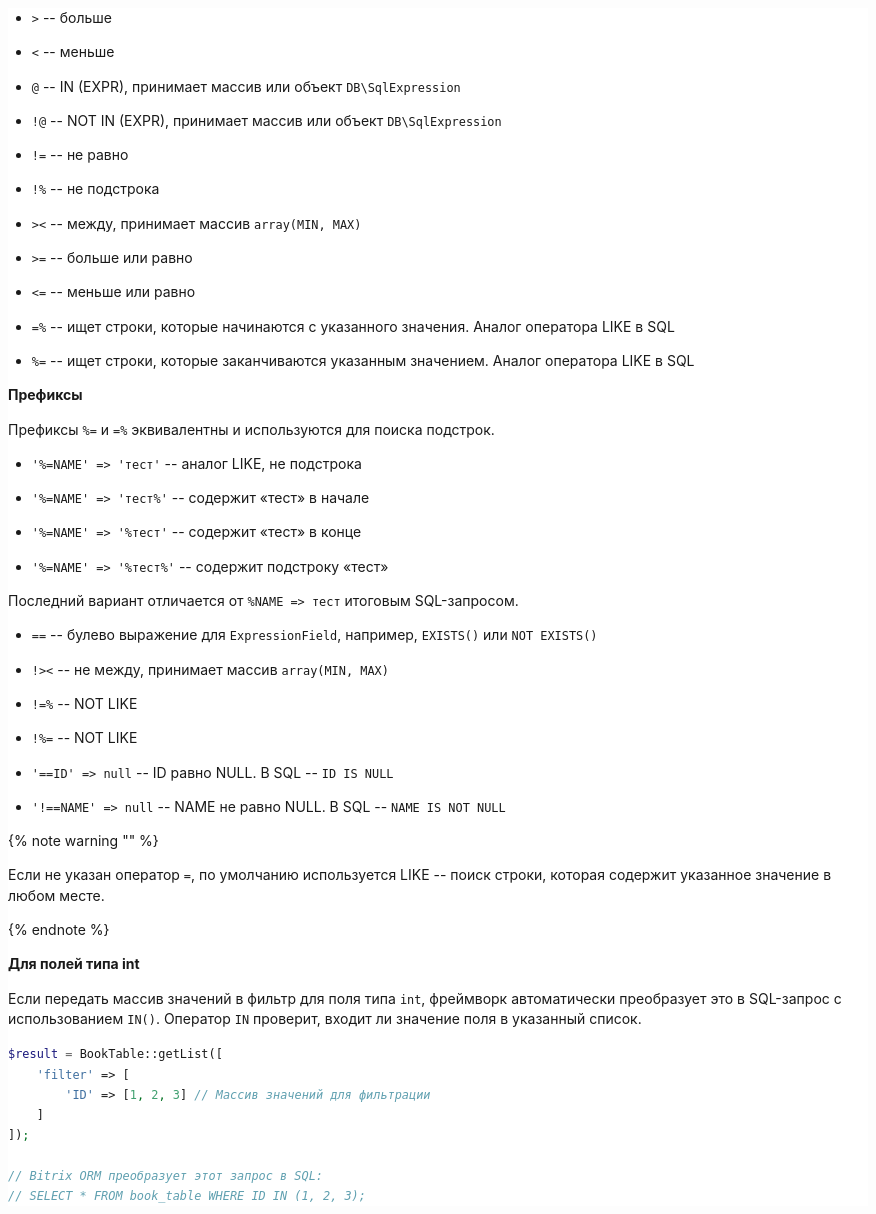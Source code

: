 -  `>` -- больше

-  `<` -- меньше

-  `@` -- IN (EXPR), принимает массив или объект `DB\SqlExpression`

-  `!@` -- NOT IN (EXPR), принимает массив или объект `DB\SqlExpression`

-  `!=` -- не равно

-  `!%` -- не подстрока

-  `><` -- между, принимает массив `array(MIN, MAX)`

-  `>=` -- больше или равно

-  `<=` -- меньше или равно

-  `=%` -- ищет строки, которые начинаются с указанного значения. Аналог оператора LIKE в SQL

-  `%=` -- ищет строки, которые заканчиваются указанным значением. Аналог оператора LIKE в SQL

**Префиксы**

Префиксы `%=` и `=%` эквивалентны и используются для поиска подстрок.

-  `'%=NAME' => 'тест'` -- аналог LIKE, не подстрока

-  `'%=NAME' => 'тест%'` -- содержит «тест» в начале

-  `'%=NAME' => '%тест'` -- содержит «тест» в конце

-  `'%=NAME' => '%тест%'` -- содержит подстроку «тест»

Последний вариант отличается от `%NAME => тест` итоговым SQL-запросом.

-  `==` -- булево выражение для `ExpressionField`, например, `EXISTS()` или `NOT EXISTS()`

-  `!><` -- не между, принимает массив `array(MIN, MAX)`

-  `!=%` -- NOT LIKE

-  `!%=` -- NOT LIKE

-  `'==ID' => null` -- ID равно NULL. В SQL -- `ID IS NULL`

-  `'!==NAME' => null` -- NAME не равно NULL. В SQL -- `NAME IS NOT NULL`

{% note warning "" %}

Если не указан оператор `=`, по умолчанию используется LIKE -- поиск строки, которая содержит указанное значение в любом месте.

{% endnote %}

**Для полей типа int**

Если передать массив значений в фильтр для поля типа `int`, фреймворк автоматически преобразует это в SQL-запрос с использованием `IN()`. Оператор `IN` проверит, входит ли значение поля в указанный список.

```php
$result = BookTable::getList([
    'filter' => [
        'ID' => [1, 2, 3] // Массив значений для фильтрации
    ]
]);

// Bitrix ORM преобразует этот запрос в SQL:
// SELECT * FROM book_table WHERE ID IN (1, 2, 3);
```
